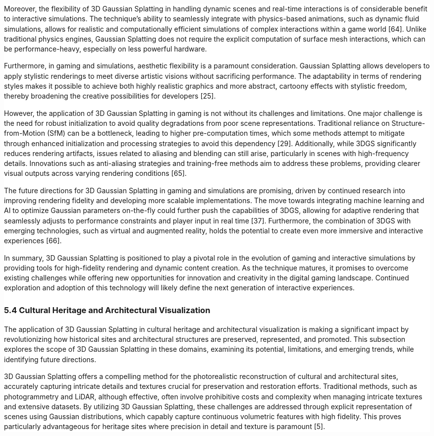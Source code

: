 Moreover, the flexibility of 3D Gaussian Splatting in handling dynamic scenes and real-time interactions is of considerable benefit to interactive simulations. The technique’s ability to seamlessly integrate with physics-based animations, such as dynamic fluid simulations, allows for realistic and computationally efficient simulations of complex interactions within a game world [64]. Unlike traditional physics engines, Gaussian Splatting does not require the explicit computation of surface mesh interactions, which can be performance-heavy, especially on less powerful hardware.

Furthermore, in gaming and simulations, aesthetic flexibility is a paramount consideration. Gaussian Splatting allows developers to apply stylistic renderings to meet diverse artistic visions without sacrificing performance. The adaptability in terms of rendering styles makes it possible to achieve both highly realistic graphics and more abstract, cartoony effects with stylistic freedom, thereby broadening the creative possibilities for developers [25].

However, the application of 3D Gaussian Splatting in gaming is not without its challenges and limitations. One major challenge is the need for robust initialization to avoid quality degradations from poor scene representations. Traditional reliance on Structure-from-Motion (SfM) can be a bottleneck, leading to higher pre-computation times, which some methods attempt to mitigate through enhanced initialization and processing strategies to avoid this dependency [29]. Additionally, while 3DGS significantly reduces rendering artifacts, issues related to aliasing and blending can still arise, particularly in scenes with high-frequency details. Innovations such as anti-aliasing strategies and training-free methods aim to address these problems, providing clearer visual outputs across varying rendering conditions [65].

The future directions for 3D Gaussian Splatting in gaming and simulations are promising, driven by continued research into improving rendering fidelity and developing more scalable implementations. The move towards integrating machine learning and AI to optimize Gaussian parameters on-the-fly could further push the capabilities of 3DGS, allowing for adaptive rendering that seamlessly adjusts to performance constraints and player input in real time [37]. Furthermore, the combination of 3DGS with emerging technologies, such as virtual and augmented reality, holds the potential to create even more immersive and interactive experiences [66].

In summary, 3D Gaussian Splatting is positioned to play a pivotal role in the evolution of gaming and interactive simulations by providing tools for high-fidelity rendering and dynamic content creation. As the technique matures, it promises to overcome existing challenges while offering new opportunities for innovation and creativity in the digital gaming landscape. Continued exploration and adoption of this technology will likely define the next generation of interactive experiences.

### 5.4 Cultural Heritage and Architectural Visualization

The application of 3D Gaussian Splatting in cultural heritage and architectural visualization is making a significant impact by revolutionizing how historical sites and architectural structures are preserved, represented, and promoted. This subsection explores the scope of 3D Gaussian Splatting in these domains, examining its potential, limitations, and emerging trends, while identifying future directions.

3D Gaussian Splatting offers a compelling method for the photorealistic reconstruction of cultural and architectural sites, accurately capturing intricate details and textures crucial for preservation and restoration efforts. Traditional methods, such as photogrammetry and LiDAR, although effective, often involve prohibitive costs and complexity when managing intricate textures and extensive datasets. By utilizing 3D Gaussian Splatting, these challenges are addressed through explicit representation of scenes using Gaussian distributions, which capably capture continuous volumetric features with high fidelity. This proves particularly advantageous for heritage sites where precision in detail and texture is paramount [5].

